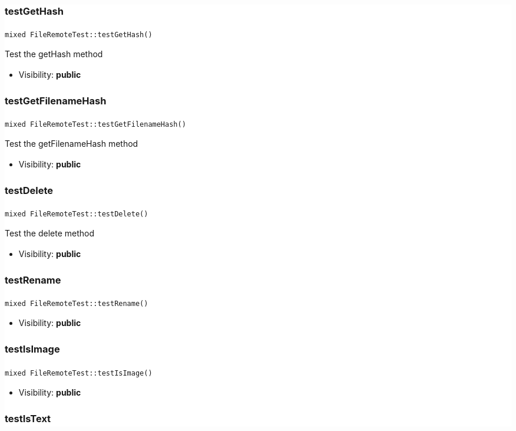


### testGetHash

    mixed FileRemoteTest::testGetHash()

Test the getHash method



* Visibility: **public**




### testGetFilenameHash

    mixed FileRemoteTest::testGetFilenameHash()

Test the getFilenameHash method



* Visibility: **public**




### testDelete

    mixed FileRemoteTest::testDelete()

Test the delete method



* Visibility: **public**




### testRename

    mixed FileRemoteTest::testRename()





* Visibility: **public**




### testIsImage

    mixed FileRemoteTest::testIsImage()





* Visibility: **public**




### testIsText
